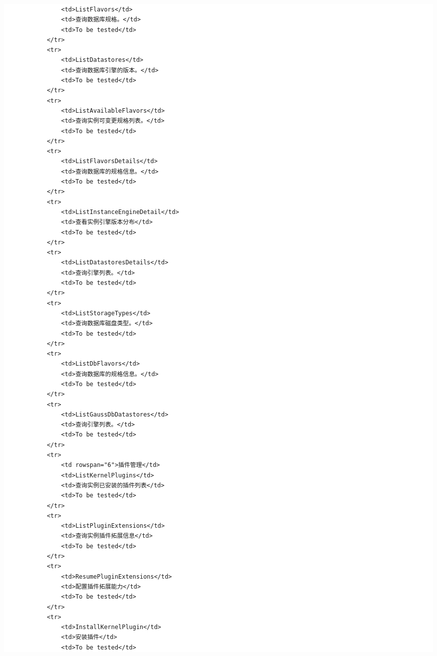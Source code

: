                     <td>ListFlavors</td>
                    <td>查询数据库规格。</td>
                    <td>To be tested</td>
                </tr>
                <tr>
                    <td>ListDatastores</td>
                    <td>查询数据库引擎的版本。</td>
                    <td>To be tested</td>
                </tr>
                <tr>
                    <td>ListAvailableFlavors</td>
                    <td>查询实例可变更规格列表。</td>
                    <td>To be tested</td>
                </tr>
                <tr>
                    <td>ListFlavorsDetails</td>
                    <td>查询数据库的规格信息。</td>
                    <td>To be tested</td>
                </tr>
                <tr>
                    <td>ListInstanceEngineDetail</td>
                    <td>查看实例引擎版本分布</td>
                    <td>To be tested</td>
                </tr>
                <tr>
                    <td>ListDatastoresDetails</td>
                    <td>查询引擎列表。</td>
                    <td>To be tested</td>
                </tr>
                <tr>
                    <td>ListStorageTypes</td>
                    <td>查询数据库磁盘类型。</td>
                    <td>To be tested</td>
                </tr>
                <tr>
                    <td>ListDbFlavors</td>
                    <td>查询数据库的规格信息。</td>
                    <td>To be tested</td>
                </tr>
                <tr>
                    <td>ListGaussDbDatastores</td>
                    <td>查询引擎列表。</td>
                    <td>To be tested</td>
                </tr>
                <tr>
                    <td rowspan="6">插件管理</td>
                    <td>ListKernelPlugins</td>
                    <td>查询实例已安装的插件列表</td>
                    <td>To be tested</td>
                </tr>
                <tr>
                    <td>ListPluginExtensions</td>
                    <td>查询实例插件拓展信息</td>
                    <td>To be tested</td>
                </tr>
                <tr>
                    <td>ResumePluginExtensions</td>
                    <td>配置插件拓展能力</td>
                    <td>To be tested</td>
                </tr>
                <tr>
                    <td>InstallKernelPlugin</td>
                    <td>安装插件</td>
                    <td>To be tested</td>